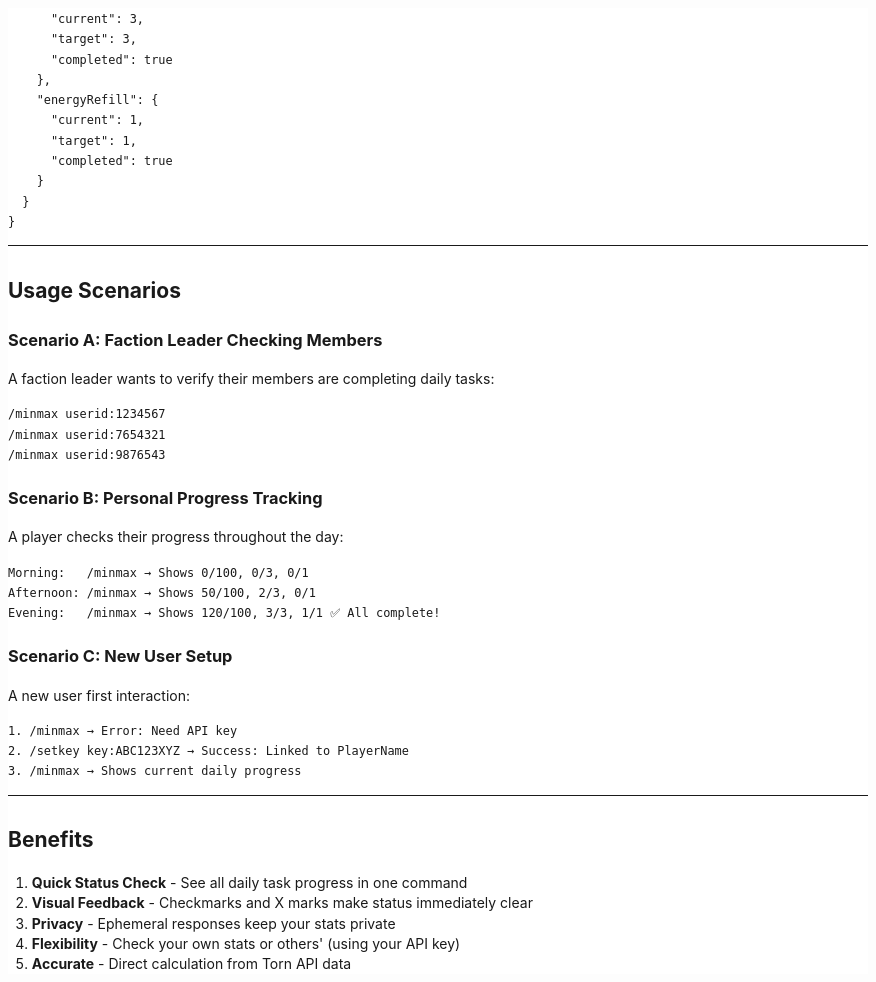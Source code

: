 ```
      "current": 3,
      "target": 3,
      "completed": true
    },
    "energyRefill": {
      "current": 1,
      "target": 1,
      "completed": true
    }
  }
}
```

---

## Usage Scenarios

### Scenario A: Faction Leader Checking Members
A faction leader wants to verify their members are completing daily tasks:
```
/minmax userid:1234567
/minmax userid:7654321
/minmax userid:9876543
```

### Scenario B: Personal Progress Tracking
A player checks their progress throughout the day:
```
Morning:   /minmax → Shows 0/100, 0/3, 0/1
Afternoon: /minmax → Shows 50/100, 2/3, 0/1
Evening:   /minmax → Shows 120/100, 3/3, 1/1 ✅ All complete!
```

### Scenario C: New User Setup
A new user first interaction:
```
1. /minmax → Error: Need API key
2. /setkey key:ABC123XYZ → Success: Linked to PlayerName
3. /minmax → Shows current daily progress
```

---

## Benefits

1. **Quick Status Check** - See all daily task progress in one command
2. **Visual Feedback** - Checkmarks and X marks make status immediately clear
3. **Privacy** - Ephemeral responses keep your stats private
4. **Flexibility** - Check your own stats or others' (using your API key)
5. **Accurate** - Direct calculation from Torn API data
